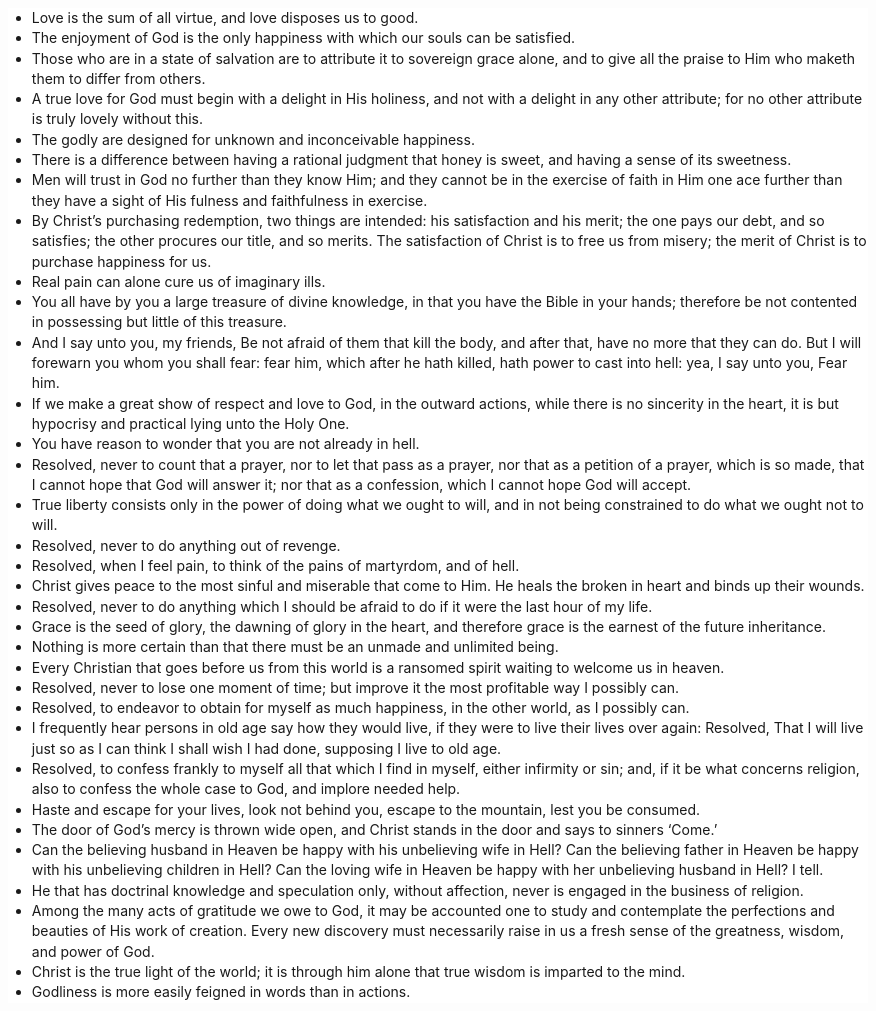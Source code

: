  - Love is the sum of all virtue, and love disposes us to good.
 - The enjoyment of God is the only happiness with which our souls can be satisfied.
 - Those who are in a state of salvation are to attribute it to sovereign grace alone, and to give all the praise to Him who maketh them to differ from others.
 - A true love for God must begin with a delight in His holiness, and not with a delight in any other attribute; for no other attribute is truly lovely without this.
 - The godly are designed for unknown and inconceivable happiness.
 - There is a difference between having a rational judgment that honey is sweet, and having a sense of its sweetness.
 - Men will trust in God no further than they know Him; and they cannot be in the exercise of faith in Him one ace further than they have a sight of His fulness and faithfulness in exercise.
 - By Christ’s purchasing redemption, two things are intended: his satisfaction and his merit; the one pays our debt, and so satisfies; the other procures our title, and so merits. The satisfaction of Christ is to free us from misery; the merit of Christ is to purchase happiness for us.
 - Real pain can alone cure us of imaginary ills.
 - You all have by you a large treasure of divine knowledge, in that you have the Bible in your hands; therefore be not contented in possessing but little of this treasure.
 - And I say unto you, my friends, Be not afraid of them that kill the body, and after that, have no more that they can do. But I will forewarn you whom you shall fear: fear him, which after he hath killed, hath power to cast into hell: yea, I say unto you, Fear him.
 - If we make a great show of respect and love to God, in the outward actions, while there is no sincerity in the heart, it is but hypocrisy and practical lying unto the Holy One.
 - You have reason to wonder that you are not already in hell.
 - Resolved, never to count that a prayer, nor to let that pass as a prayer, nor that as a petition of a prayer, which is so made, that I cannot hope that God will answer it; nor that as a confession, which I cannot hope God will accept.
 - True liberty consists only in the power of doing what we ought to will, and in not being constrained to do what we ought not to will.
 - Resolved, never to do anything out of revenge.
 - Resolved, when I feel pain, to think of the pains of martyrdom, and of hell.
 - Christ gives peace to the most sinful and miserable that come to Him. He heals the broken in heart and binds up their wounds.
 - Resolved, never to do anything which I should be afraid to do if it were the last hour of my life.
 - Grace is the seed of glory, the dawning of glory in the heart, and therefore grace is the earnest of the future inheritance.
 - Nothing is more certain than that there must be an unmade and unlimited being.
 - Every Christian that goes before us from this world is a ransomed spirit waiting to welcome us in heaven.
 - Resolved, never to lose one moment of time; but improve it the most profitable way I possibly can.
 - Resolved, to endeavor to obtain for myself as much happiness, in the other world, as I possibly can.
 - I frequently hear persons in old age say how they would live, if they were to live their lives over again: Resolved, That I will live just so as I can think I shall wish I had done, supposing I live to old age.
 - Resolved, to confess frankly to myself all that which I find in myself, either infirmity or sin; and, if it be what concerns religion, also to confess the whole case to God, and implore needed help.
 - Haste and escape for your lives, look not behind you, escape to the mountain, lest you be consumed.
 - The door of God’s mercy is thrown wide open, and Christ stands in the door and says to sinners ‘Come.’
 - Can the believing husband in Heaven be happy with his unbelieving wife in Hell? Can the believing father in Heaven be happy with his unbelieving children in Hell? Can the loving wife in Heaven be happy with her unbelieving husband in Hell? I tell.
 - He that has doctrinal knowledge and speculation only, without affection, never is engaged in the business of religion.
 - Among the many acts of gratitude we owe to God, it may be accounted one to study and contemplate the perfections and beauties of His work of creation. Every new discovery must necessarily raise in us a fresh sense of the greatness, wisdom, and power of God.
 - Christ is the true light of the world; it is through him alone that true wisdom is imparted to the mind.
 - Godliness is more easily feigned in words than in actions.
